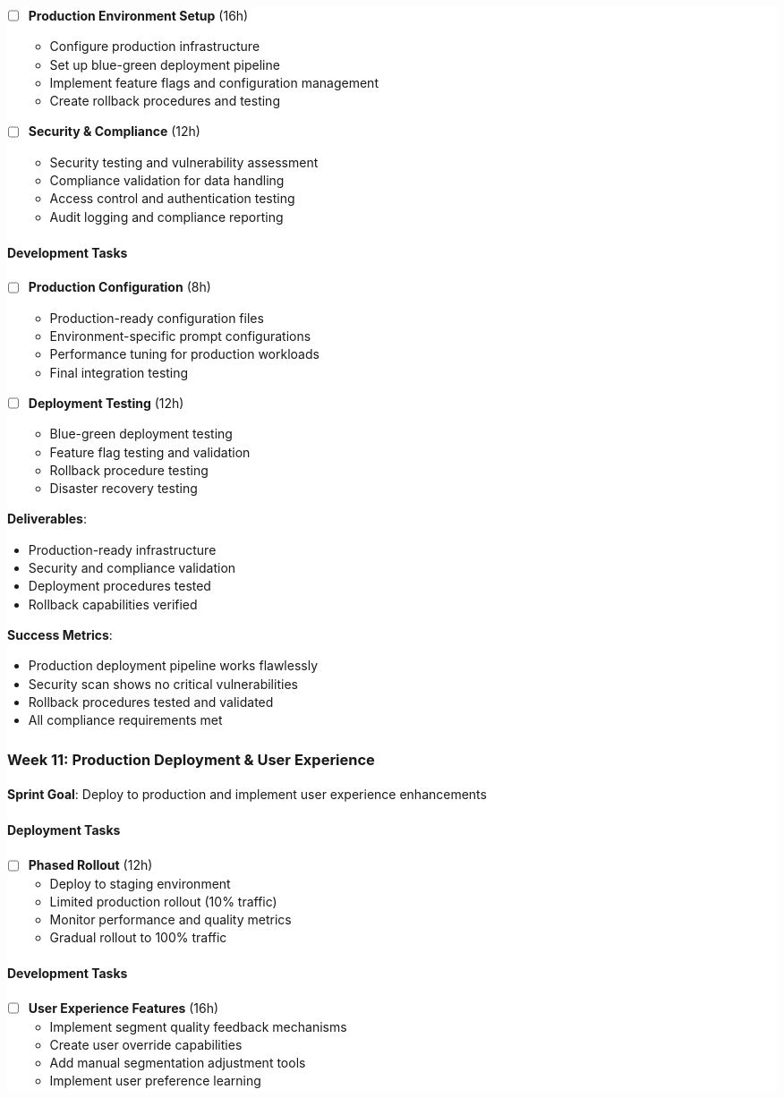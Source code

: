- [ ] **Production Environment Setup** (16h)
  - Configure production infrastructure
  - Set up blue-green deployment pipeline
  - Implement feature flags and configuration management
  - Create rollback procedures and testing

- [ ] **Security & Compliance** (12h)
  - Security testing and vulnerability assessment
  - Compliance validation for data handling
  - Access control and authentication testing
  - Audit logging and compliance reporting

#### Development Tasks

- [ ] **Production Configuration** (8h)
  - Production-ready configuration files
  - Environment-specific prompt configurations
  - Performance tuning for production workloads
  - Final integration testing

- [ ] **Deployment Testing** (12h)
  - Blue-green deployment testing
  - Feature flag testing and validation
  - Rollback procedure testing
  - Disaster recovery testing

**Deliverables**:

- Production-ready infrastructure
- Security and compliance validation
- Deployment procedures tested
- Rollback capabilities verified

**Success Metrics**:

- Production deployment pipeline works flawlessly
- Security scan shows no critical vulnerabilities
- Rollback procedures tested and validated
- All compliance requirements met

### Week 11: Production Deployment & User Experience

**Sprint Goal**: Deploy to production and implement user experience enhancements

#### Deployment Tasks

- [ ] **Phased Rollout** (12h)
  - Deploy to staging environment
  - Limited production rollout (10% traffic)
  - Monitor performance and quality metrics
  - Gradual rollout to 100% traffic

#### Development Tasks

- [ ] **User Experience Features** (16h)
  - Implement segment quality feedback mechanisms
  - Create user override capabilities
  - Add manual segmentation adjustment tools
  - Implement user preference learning
